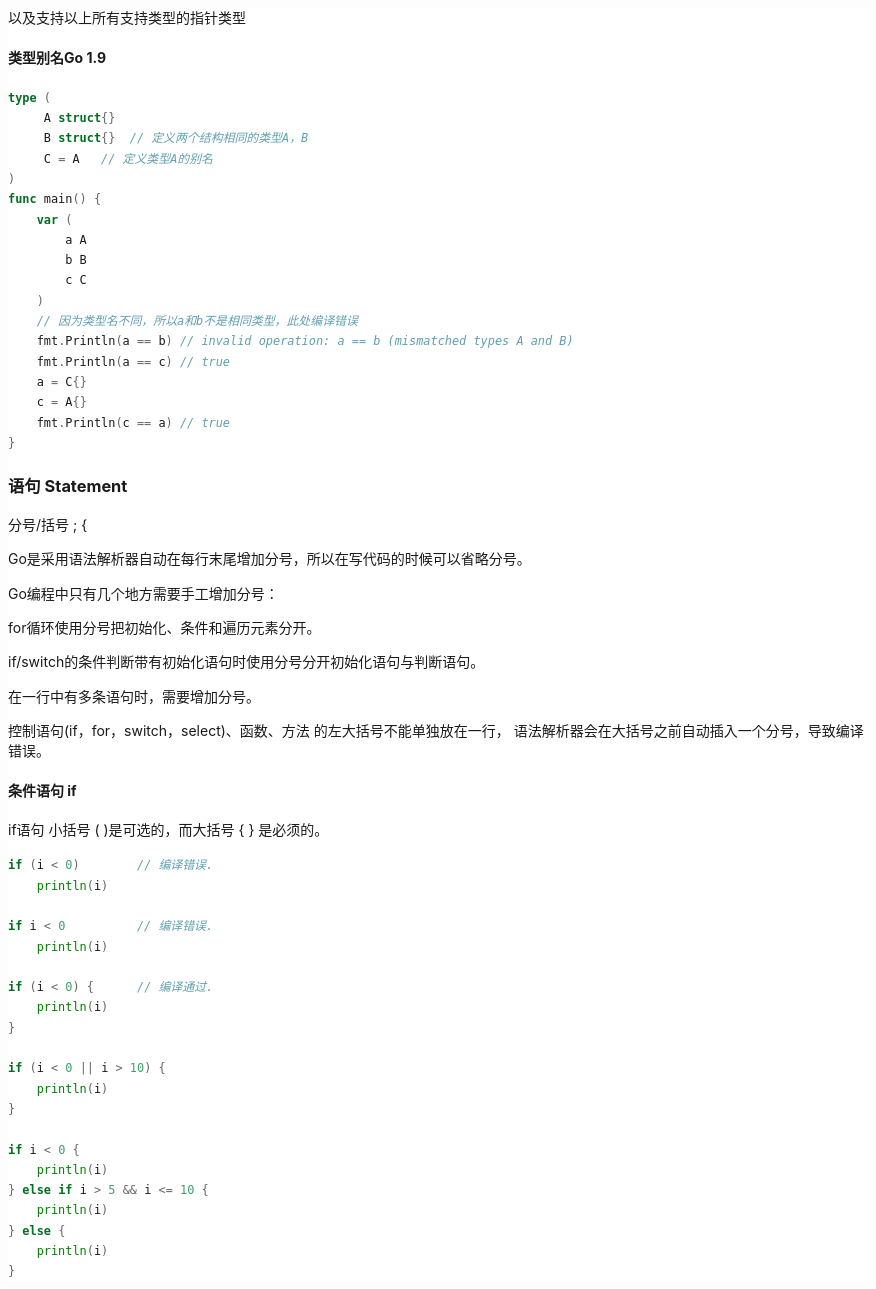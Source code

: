 以及支持以上所有支持类型的指针类型

#### 类型别名Go 1.9

```go
type (
     A struct{}
     B struct{}  // 定义两个结构相同的类型A，B
     C = A   // 定义类型A的别名
)
func main() {
    var (
        a A
        b B
        c C
    )
    // 因为类型名不同，所以a和b不是相同类型，此处编译错误
    fmt.Println(a == b) // invalid operation: a == b (mismatched types A and B)
    fmt.Println(a == c) // true
    a = C{}
    c = A{}
    fmt.Println(c == a) // true
}
```

### 语句 Statement

分号/括号 ; {

Go是采用语法解析器自动在每行末尾增加分号，所以在写代码的时候可以省略分号。

Go编程中只有几个地方需要手工增加分号：

for循环使用分号把初始化、条件和遍历元素分开。

if/switch的条件判断带有初始化语句时使用分号分开初始化语句与判断语句。

在一行中有多条语句时，需要增加分号。

控制语句(if，for，switch，select)、函数、方法 的左大括号不能单独放在一行， 语法解析器会在大括号之前自动插入一个分号，导致编译错误。

#### 条件语句 if

if语句 小括号 ( )是可选的，而大括号 { } 是必须的。

```go
if (i < 0)        // 编译错误.
    println(i)

if i < 0          // 编译错误.
    println(i)

if (i < 0) {      // 编译通过.
    println(i)
}

if (i < 0 || i > 10) {
    println(i)
}

if i < 0 {
    println(i)
} else if i > 5 && i <= 10 {
    println(i)
} else {
    println(i)
}
```
